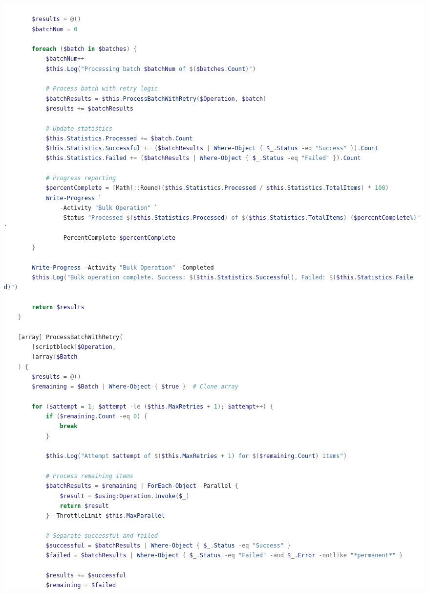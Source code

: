 ```powershell

        $results = @()
        $batchNum = 0

        foreach ($batch in $batches) {
            $batchNum++
            $this.Log("Processing batch $batchNum of $($batches.Count)")

            # Process batch with retry logic
            $batchResults = $this.ProcessBatchWithRetry($Operation, $batch)
            $results += $batchResults

            # Update statistics
            $this.Statistics.Processed += $batch.Count
            $this.Statistics.Successful += ($batchResults | Where-Object { $_.Status -eq "Success" }).Count
            $this.Statistics.Failed += ($batchResults | Where-Object { $_.Status -eq "Failed" }).Count

            # Progress reporting
            $percentComplete = [Math]::Round(($this.Statistics.Processed / $this.Statistics.TotalItems) * 100)
            Write-Progress `
                -Activity "Bulk Operation" `
                -Status "Processed $($this.Statistics.Processed) of $($this.Statistics.TotalItems) ($percentComplete%)" `
                -PercentComplete $percentComplete
        }

        Write-Progress -Activity "Bulk Operation" -Completed
        $this.Log("Bulk operation complete. Success: $($this.Statistics.Successful), Failed: $($this.Statistics.Failed)")

        return $results
    }

    [array] ProcessBatchWithRetry(
        [scriptblock]$Operation,
        [array]$Batch
    ) {
        $results = @()
        $remaining = $Batch | Where-Object { $true }  # Clone array

        for ($attempt = 1; $attempt -le ($this.MaxRetries + 1); $attempt++) {
            if ($remaining.Count -eq 0) {
                break
            }

            $this.Log("Attempt $attempt of $($this.MaxRetries + 1) for $($remaining.Count) items")

            # Process remaining items
            $batchResults = $remaining | ForEach-Object -Parallel {
                $result = $using:Operation.Invoke($_)
                return $result
            } -ThrottleLimit $this.MaxParallel

            # Separate successful and failed
            $successful = $batchResults | Where-Object { $_.Status -eq "Success" }
            $failed = $batchResults | Where-Object { $_.Status -eq "Failed" -and $_.Error -notlike "*permanent*" }

            $results += $successful
            $remaining = $failed
```